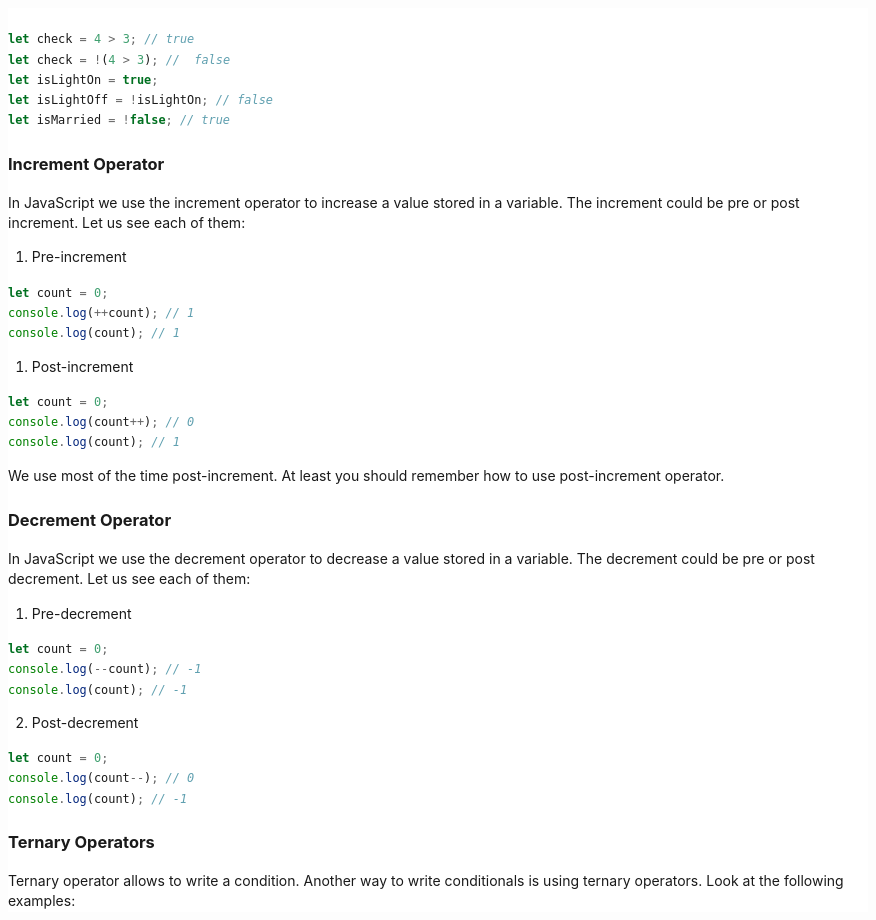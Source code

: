 ```js

let check = 4 > 3; // true
let check = !(4 > 3); //  false
let isLightOn = true;
let isLightOff = !isLightOn; // false
let isMarried = !false; // true
```

### Increment Operator

In JavaScript we use the increment operator to increase a value stored in a variable. The increment could be pre or post increment. Let us see each of them:

1. Pre-increment

```js
let count = 0;
console.log(++count); // 1
console.log(count); // 1
```

1. Post-increment

```js
let count = 0;
console.log(count++); // 0
console.log(count); // 1
```

We use most of the time post-increment. At least you should remember how to use post-increment operator.

### Decrement Operator

In JavaScript we use the decrement operator to decrease a value stored in a variable. The decrement could be pre or post decrement. Let us see each of them:

1. Pre-decrement

```js
let count = 0;
console.log(--count); // -1
console.log(count); // -1
```

2. Post-decrement

```js
let count = 0;
console.log(count--); // 0
console.log(count); // -1
```

### Ternary Operators

Ternary operator allows to write a condition.
Another way to write conditionals is using ternary operators. Look at the following examples:
